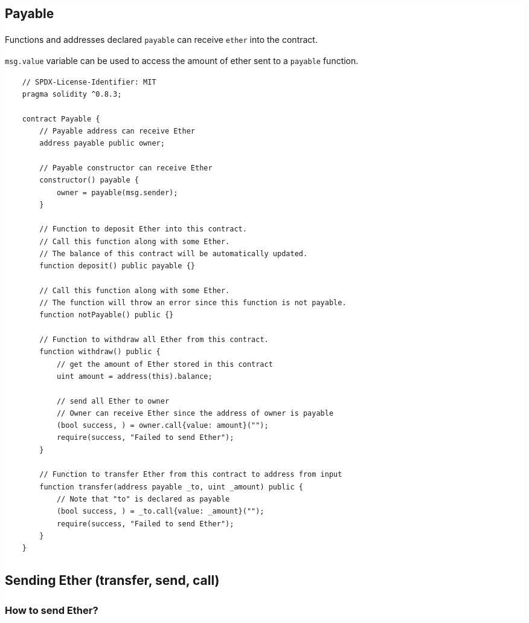 ## Payable

Functions and addresses declared `payable` can receive `ether` into the contract.

`msg.value` variable can be used to access the amount of ether sent to a `payable` function.

```
    // SPDX-License-Identifier: MIT
    pragma solidity ^0.8.3;

    contract Payable {
        // Payable address can receive Ether
        address payable public owner;

        // Payable constructor can receive Ether
        constructor() payable {
            owner = payable(msg.sender);
        }

        // Function to deposit Ether into this contract.
        // Call this function along with some Ether.
        // The balance of this contract will be automatically updated.
        function deposit() public payable {}

        // Call this function along with some Ether.
        // The function will throw an error since this function is not payable.
        function notPayable() public {}

        // Function to withdraw all Ether from this contract.
        function withdraw() public {
            // get the amount of Ether stored in this contract
            uint amount = address(this).balance;

            // send all Ether to owner
            // Owner can receive Ether since the address of owner is payable
            (bool success, ) = owner.call{value: amount}("");
            require(success, "Failed to send Ether");
        }

        // Function to transfer Ether from this contract to address from input
        function transfer(address payable _to, uint _amount) public {
            // Note that "to" is declared as payable
            (bool success, ) = _to.call{value: _amount}("");
            require(success, "Failed to send Ether");
        }
    }
```

## Sending Ether (transfer, send, call)

### How to send Ether?
